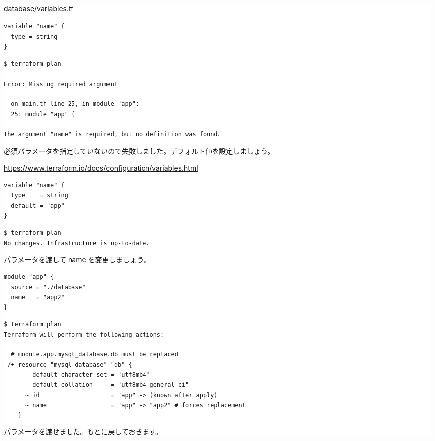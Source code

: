 database/variables.tf

```hcl
variable "name" {
  type = string
}
```

```
$ terraform plan

Error: Missing required argument

  on main.tf line 25, in module "app":
  25: module "app" {

The argument "name" is required, but no definition was found.
```

必須パラメータを指定していないので失敗しました。デフォルト値を設定しましょう。

https://www.terraform.io/docs/configuration/variables.html

```hcl
variable "name" {
  type    = string
  default = "app"
}
```

```
$ terraform plan
No changes. Infrastructure is up-to-date.
```

パラメータを渡して name を変更しましょう。

```hcl
module "app" {
  source = "./database"
  name   = "app2"
}
```

```
$ terraform plan
Terraform will perform the following actions:

  # module.app.mysql_database.db must be replaced
-/+ resource "mysql_database" "db" {
        default_character_set = "utf8mb4"
        default_collation     = "utf8mb4_general_ci"
      ~ id                    = "app" -> (known after apply)
      ~ name                  = "app" -> "app2" # forces replacement
    }
```

パラメータを渡せました。もとに戻しておきます。

